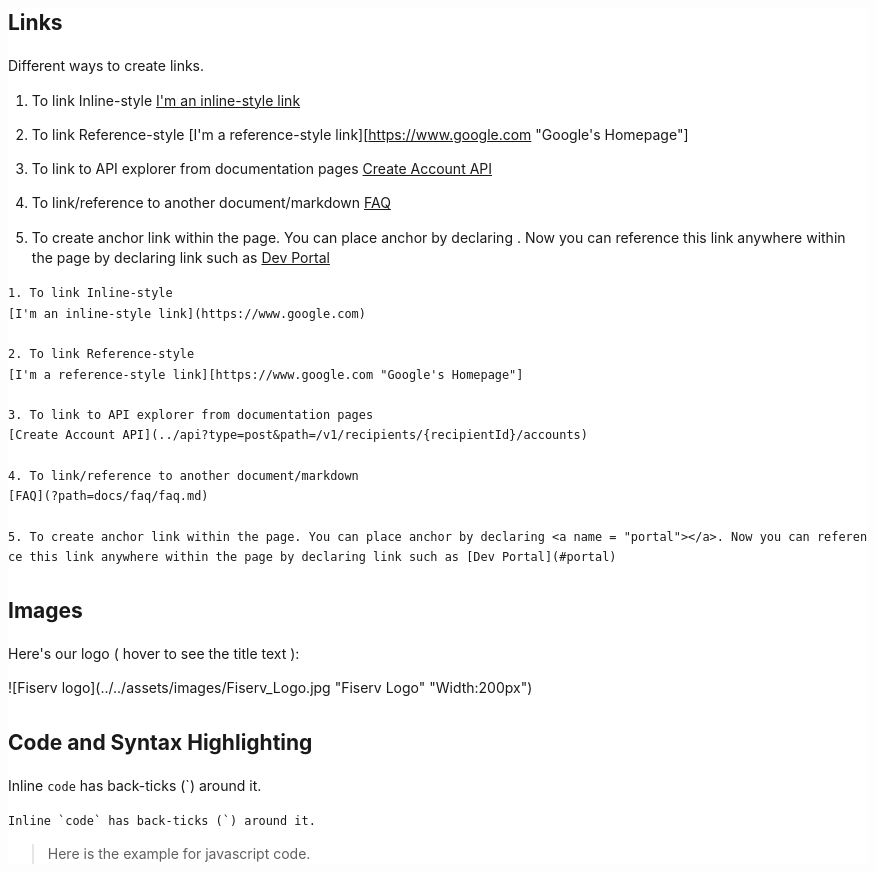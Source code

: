 ## Links

Different ways to create links.

1. To link Inline-style
[I'm an inline-style link](https://www.google.com)

2. To link Reference-style
[I'm a reference-style link][https://www.google.com "Google's Homepage"]

3. To link to API explorer from documentation pages
[Create Account API](../api?type=post&path=/v1/recipients/{recipientId}/accounts)

4. To link/reference to another document/markdown
[FAQ](?path=docs/faq/faq.md)

5. To create anchor link within the page. You can place anchor by declaring <a name = "portal"></a>. Now you can reference this link anywhere within the page by declaring link such as [Dev Portal](#portal)

```no-highlight
1. To link Inline-style
[I'm an inline-style link](https://www.google.com)

2. To link Reference-style
[I'm a reference-style link][https://www.google.com "Google's Homepage"]

3. To link to API explorer from documentation pages
[Create Account API](../api?type=post&path=/v1/recipients/{recipientId}/accounts)

4. To link/reference to another document/markdown
[FAQ](?path=docs/faq/faq.md)

5. To create anchor link within the page. You can place anchor by declaring <a name = "portal"></a>. Now you can reference this link anywhere within the page by declaring link such as [Dev Portal](#portal)

```

## Images

Here's our logo ( hover to see the title text ):

![Fiserv logo](../../assets/images/Fiserv_Logo.jpg "Fiserv Logo" "Width:200px")

## Code and Syntax Highlighting

Inline `code` has back-ticks (`) around it.

```no-highlight
Inline `code` has back-ticks (`) around it.
```

> Here is the example for javascript code.
